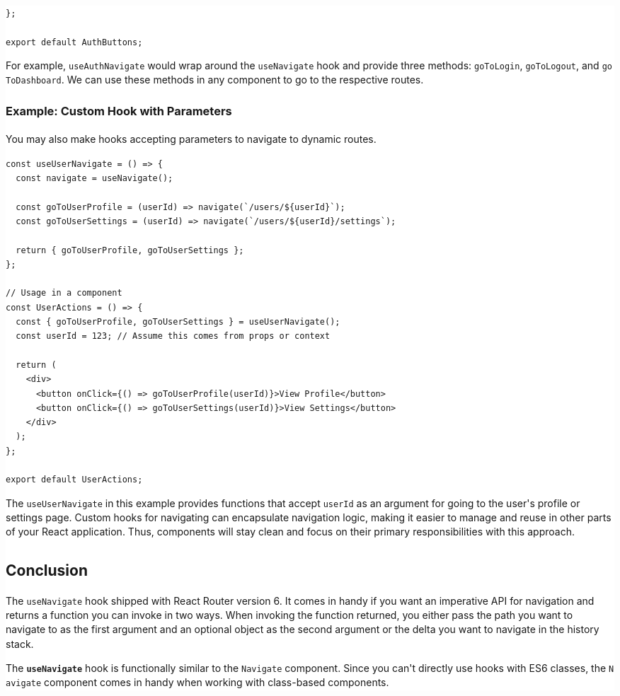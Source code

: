 ```tsx
};

export default AuthButtons;
```

For example, `useAuthNavigate` would wrap around the `useNavigate` hook and provide three methods: `goToLogin`, `goToLogout`, and `goToDashboard`. We can use these methods in any component to go to the respective routes.

### Example: Custom Hook with Parameters

You may also make hooks accepting parameters to navigate to dynamic routes.

```tsx
const useUserNavigate = () => {
  const navigate = useNavigate();

  const goToUserProfile = (userId) => navigate(`/users/${userId}`);
  const goToUserSettings = (userId) => navigate(`/users/${userId}/settings`);

  return { goToUserProfile, goToUserSettings };
};

// Usage in a component
const UserActions = () => {
  const { goToUserProfile, goToUserSettings } = useUserNavigate();
  const userId = 123; // Assume this comes from props or context

  return (
    <div>
      <button onClick={() => goToUserProfile(userId)}>View Profile</button>
      <button onClick={() => goToUserSettings(userId)}>View Settings</button>
    </div>
  );
};

export default UserActions;
```

The `useUserNavigate` in this example provides functions that accept `userId` as an argument for going to the user's profile or settings page. Custom hooks for navigating can encapsulate navigation logic, making it easier to manage and reuse in other parts of your React application. Thus, components will stay clean and focus on their primary responsibilities with this approach.

## Conclusion

The `useNavigate` hook shipped with React Router version 6. It comes in handy if you want an imperative API for navigation and returns a function you can invoke in two ways. When invoking the function returned, you either pass the path you want to navigate to as the first argument and an optional object as the second argument or the delta you want to navigate in the history stack.

The **`useNavigate`** hook is functionally similar to the `Navigate` component. Since you can't directly use hooks with ES6 classes, the `Navigate` component comes in handy when working with class-based components.
